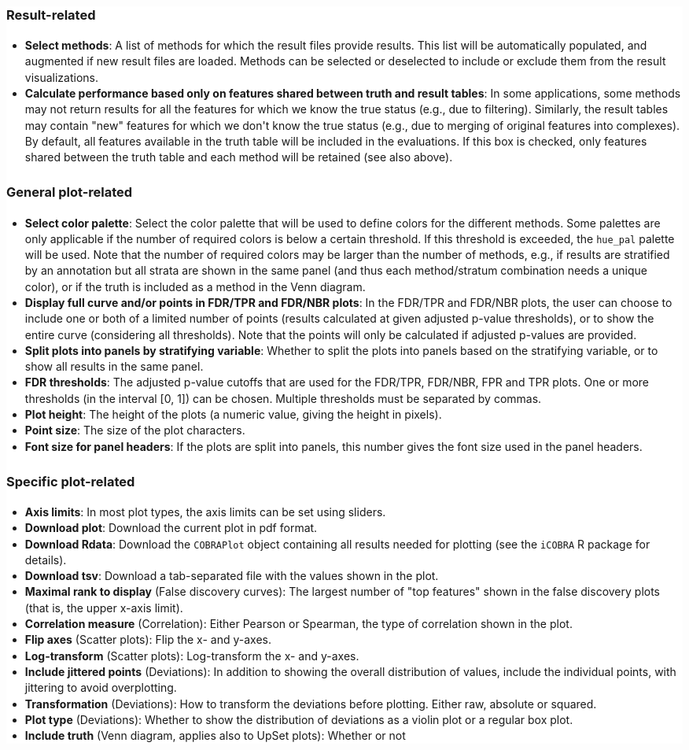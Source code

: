### Result-related

- **Select methods**: A list of methods for which the result files provide
results. This list will be automatically populated, and augmented if new result
files are loaded. Methods can be selected or deselected to include or exclude
them from the result visualizations.
- **Calculate performance based only on features shared between truth and result
tables**: In some applications, some methods may not return results for all the
features for which we know the true status (e.g., due to filtering). Similarly,
the result tables may contain "new" features for which we don't know the true
status (e.g., due to merging of original features into complexes). By default,
all features available in the truth table will be included in the evaluations.
If this box is checked, only features shared between the truth table and each
method will be retained (see also above).

### General plot-related
- **Select color palette**: Select the color palette that will be used to define
colors for the different methods. Some palettes are only applicable if the
number of required colors is below a certain threshold. If this threshold is
exceeded, the `hue_pal` palette will be used. Note that the number of required
colors may be larger than the number of methods, e.g., if results are stratified
by an annotation but all strata are shown in the same panel (and thus each
method/stratum combination needs a unique color), or if the truth is included as
a method in the Venn diagram.
- **Display full curve and/or points in FDR/TPR and FDR/NBR plots**: In the
FDR/TPR and FDR/NBR plots, the user can choose to include one or both of a
limited number of points (results calculated at given adjusted p-value
thresholds), or to show the entire curve (considering all thresholds). Note that
the points will only be calculated if adjusted p-values are provided.
- **Split plots into panels by stratifying variable**: Whether to split the
plots into panels based on the stratifying variable, or to show all results in
the same panel.
- **FDR thresholds**: The adjusted p-value cutoffs that are used for the
FDR/TPR, FDR/NBR, FPR and TPR plots. One or more thresholds (in the interval [0,
1]) can be chosen. Multiple thresholds must be separated by commas.
- **Plot height**: The height of the plots (a numeric value, giving the height
in pixels).
- **Point size**: The size of the plot characters.
- **Font size for panel headers**: If the plots are split into panels, this
number gives the font size used in the panel headers.

### Specific plot-related
- **Axis limits**: In most plot types, the axis limits can be set using sliders.
- **Download plot**: Download the current plot in pdf format.
- **Download Rdata**: Download the `COBRAPlot` object containing all results
needed for plotting (see the `iCOBRA` R package for details).
- **Download tsv**: Download a tab-separated file with the values shown in the
plot.
- **Maximal rank to display** (False discovery curves): The largest number of
"top features" shown in the false discovery plots (that is, the upper x-axis
limit).
- **Correlation measure** (Correlation): Either Pearson or Spearman, the type of
correlation shown in the plot.
- **Flip axes** (Scatter plots): Flip the x- and y-axes.
- **Log-transform** (Scatter plots): Log-transform the x- and y-axes.
- **Include jittered points** (Deviations): In addition to showing the overall
distribution of values, include the individual points, with jittering to avoid
overplotting.
- **Transformation** (Deviations): How to transform the deviations before
plotting. Either raw, absolute or squared.
- **Plot type** (Deviations): Whether to show the distribution of deviations as
a violin plot or a regular box plot.
- **Include truth** (Venn diagram, applies also to UpSet plots): Whether or not